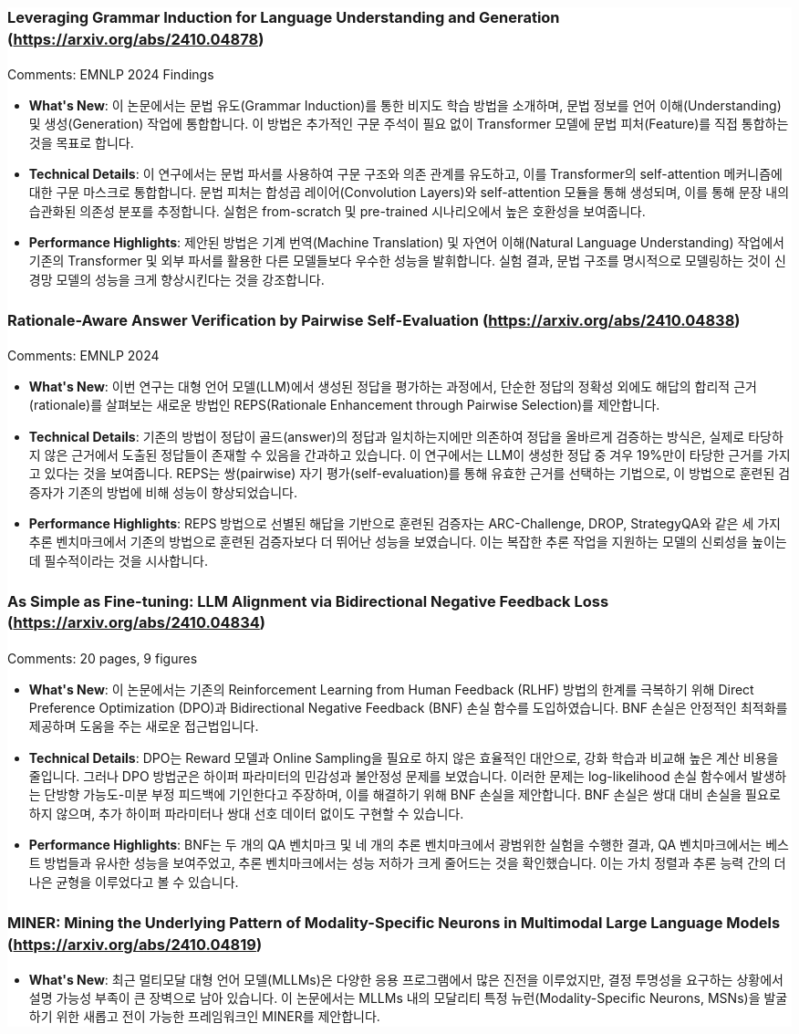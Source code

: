 
### Leveraging Grammar Induction for Language Understanding and Generation (https://arxiv.org/abs/2410.04878)
Comments:
          EMNLP 2024 Findings

- **What's New**: 이 논문에서는 문법 유도(Grammar Induction)를 통한 비지도 학습 방법을 소개하며, 문법 정보를 언어 이해(Understanding) 및 생성(Generation) 작업에 통합합니다. 이 방법은 추가적인 구문 주석이 필요 없이 Transformer 모델에 문법 피처(Feature)를 직접 통합하는 것을 목표로 합니다.

- **Technical Details**: 이 연구에서는 문법 파서를 사용하여 구문 구조와 의존 관계를 유도하고, 이를 Transformer의 self-attention 메커니즘에 대한 구문 마스크로 통합합니다. 문법 피처는 합성곱 레이어(Convolution Layers)와 self-attention 모듈을 통해 생성되며, 이를 통해 문장 내의 습관화된 의존성 분포를 추정합니다. 실험은 from-scratch 및 pre-trained 시나리오에서 높은 호환성을 보여줍니다.

- **Performance Highlights**: 제안된 방법은 기계 번역(Machine Translation) 및 자연어 이해(Natural Language Understanding) 작업에서 기존의 Transformer 및 외부 파서를 활용한 다른 모델들보다 우수한 성능을 발휘합니다. 실험 결과, 문법 구조를 명시적으로 모델링하는 것이 신경망 모델의 성능을 크게 향상시킨다는 것을 강조합니다.



### Rationale-Aware Answer Verification by Pairwise Self-Evaluation (https://arxiv.org/abs/2410.04838)
Comments:
          EMNLP 2024

- **What's New**: 이번 연구는 대형 언어 모델(LLM)에서 생성된 정답을 평가하는 과정에서, 단순한 정답의 정확성 외에도 해답의 합리적 근거(rationale)를 살펴보는 새로운 방법인 REPS(Rationale Enhancement through Pairwise Selection)를 제안합니다.

- **Technical Details**: 기존의 방법이 정답이 골드(answer)의 정답과 일치하는지에만 의존하여 정답을 올바르게 검증하는 방식은, 실제로 타당하지 않은 근거에서 도출된 정답들이 존재할 수 있음을 간과하고 있습니다. 이 연구에서는 LLM이 생성한 정답 중 겨우 19%만이 타당한 근거를 가지고 있다는 것을 보여줍니다. REPS는 쌍(pairwise) 자기 평가(self-evaluation)를 통해 유효한 근거를 선택하는 기법으로, 이 방법으로 훈련된 검증자가 기존의 방법에 비해 성능이 향상되었습니다.

- **Performance Highlights**: REPS 방법으로 선별된 해답을 기반으로 훈련된 검증자는 ARC-Challenge, DROP, StrategyQA와 같은 세 가지 추론 벤치마크에서 기존의 방법으로 훈련된 검증자보다 더 뛰어난 성능을 보였습니다. 이는 복잡한 추론 작업을 지원하는 모델의 신뢰성을 높이는 데 필수적이라는 것을 시사합니다.



### As Simple as Fine-tuning: LLM Alignment via Bidirectional Negative Feedback Loss (https://arxiv.org/abs/2410.04834)
Comments:
          20 pages, 9 figures

- **What's New**: 이 논문에서는 기존의 Reinforcement Learning from Human Feedback (RLHF) 방법의 한계를 극복하기 위해 Direct Preference Optimization (DPO)과 Bidirectional Negative Feedback (BNF) 손실 함수를 도입하였습니다. BNF 손실은 안정적인 최적화를 제공하며 도움을 주는 새로운 접근법입니다.

- **Technical Details**: DPO는 Reward 모델과 Online Sampling을 필요로 하지 않은 효율적인 대안으로, 강화 학습과 비교해 높은 계산 비용을 줄입니다. 그러나 DPO 방법군은 하이퍼 파라미터의 민감성과 불안정성 문제를 보였습니다. 이러한 문제는 log-likelihood 손실 함수에서 발생하는 단방향 가능도-미분 부정 피드백에 기인한다고 주장하며, 이를 해결하기 위해 BNF 손실을 제안합니다. BNF 손실은 쌍대 대비 손실을 필요로 하지 않으며, 추가 하이퍼 파라미터나 쌍대 선호 데이터 없이도 구현할 수 있습니다.

- **Performance Highlights**: BNF는 두 개의 QA 벤치마크 및 네 개의 추론 벤치마크에서 광범위한 실험을 수행한 결과, QA 벤치마크에서는 베스트 방법들과 유사한 성능을 보여주었고, 추론 벤치마크에서는 성능 저하가 크게 줄어드는 것을 확인했습니다. 이는 가치 정렬과 추론 능력 간의 더 나은 균형을 이루었다고 볼 수 있습니다.



### MINER: Mining the Underlying Pattern of Modality-Specific Neurons in Multimodal Large Language Models (https://arxiv.org/abs/2410.04819)
- **What's New**: 최근 멀티모달 대형 언어 모델(MLLMs)은 다양한 응용 프로그램에서 많은 진전을 이루었지만, 결정 투명성을 요구하는 상황에서 설명 가능성 부족이 큰 장벽으로 남아 있습니다. 이 논문에서는 MLLMs 내의 모달리티 특정 뉴런(Modality-Specific Neurons, MSNs)을 발굴하기 위한 새롭고 전이 가능한 프레임워크인 MINER를 제안합니다.
